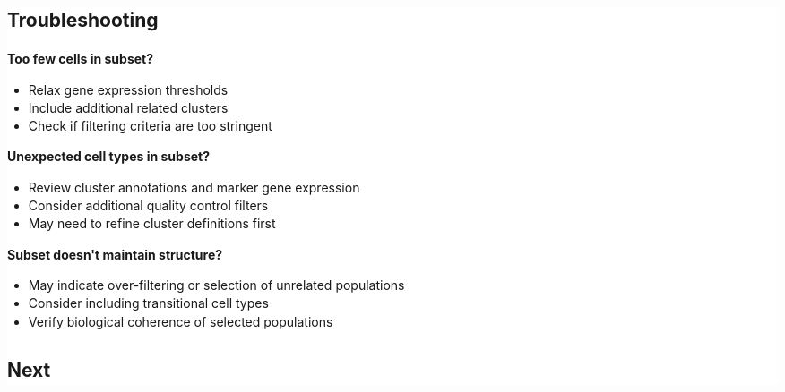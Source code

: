 ## Troubleshooting

**Too few cells in subset?**
- Relax gene expression thresholds
- Include additional related clusters
- Check if filtering criteria are too stringent

**Unexpected cell types in subset?**
- Review cluster annotations and marker gene expression
- Consider additional quality control filters
- May need to refine cluster definitions first

**Subset doesn't maintain structure?**
- May indicate over-filtering or selection of unrelated populations
- Consider including transitional cell types
- Verify biological coherence of selected populations

## Next